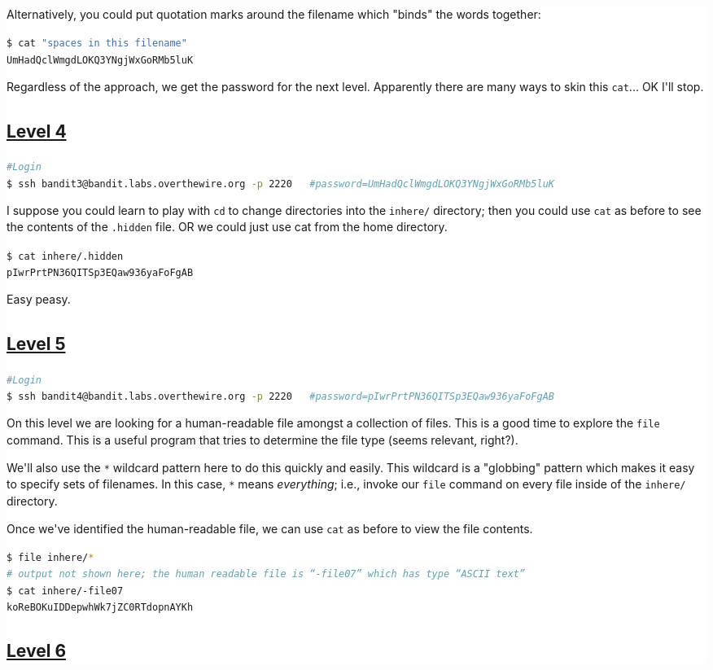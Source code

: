 Alternatively, you could put quotation marks around the filename which "binds" the words together:

```bash
$ cat "spaces in this filename"
UmHadQclWmgdLOKQ3YNgjWxGoRMb5luK
```

Regardless of the approach, we get the password for the next level.
Apparently there are many ways to skin this `cat`... OK I'll stop.


## [Level 4](http://overthewire.org/wargames/bandit/bandit4.html)

```bash
#Login
$ ssh bandit3@bandit.labs.overthewire.org -p 2220   #password=UmHadQclWmgdLOKQ3YNgjWxGoRMb5luK
```

I suppose you could learn to play with `cd` to change directories into the `inhere/` directory;
    then you could use `cat` as before to see the contents of the `.hidden` file.
OR we could just use cat from the home directory.

```bash
$ cat inhere/.hidden
pIwrPrtPN36QITSp3EQaw936yaFoFgAB
```

Easy peasy.

## [Level 5](http://overthewire.org/wargames/bandit/bandit5.html)

```bash
#Login
$ ssh bandit4@bandit.labs.overthewire.org -p 2220   #password=pIwrPrtPN36QITSp3EQaw936yaFoFgAB
```

On this level we are looking for a human-readable file amongst a collection of files.
This is a good time to explore the `file` command.
This is a useful program that tries to determine the file type (seems relevant, right?).

We'll also use the `*` wildcard pattern here to do this quickly and easily.
This wildcard is a "globbing" pattern which makes it easy to specify sets of filenames.
In this case, `*` means *everything*; i.e., invoke our `file` command on every file inside of the `inhere/` directory.

Once we've identified the human-readable file, we can use `cat` as before to view the file contents.

```bash
$ file inhere/*
# output not shown here; the human readable file is “-file07” which has type “ASCII text”
$ cat inhere/-file07
koReBOKuIDDepwhWk7jZC0RTdopnAYKh
```

## [Level 6](http://overthewire.org/wargames/bandit/bandit6.html)
